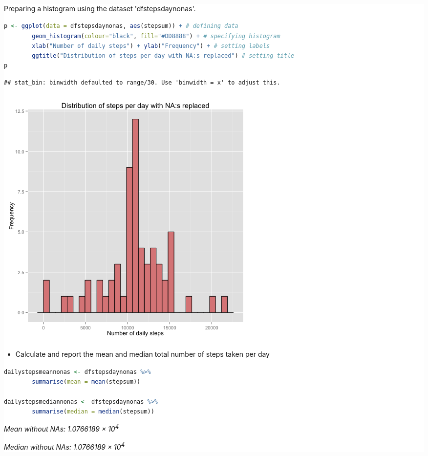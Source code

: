Preparing a histogram using the dataset 'dfstepsdaynonas'.


```r
p <- ggplot(data = dfstepsdaynonas, aes(stepsum)) + # defining data
        geom_histogram(colour="black", fill="#DD8888") + # specifying histogram
        xlab("Number of daily steps") + ylab("Frequency") + # setting labels
        ggtitle("Distribution of steps per day with NA:s replaced") # setting title
p
```

```
## stat_bin: binwidth defaulted to range/30. Use 'binwidth = x' to adjust this.
```

![plot of chunk unnamed-chunk-14](figure/unnamed-chunk-14-1.png) 

* Calculate and report the mean and median total number of steps taken per day

```r
dailystepsmeannonas <- dfstepsdaynonas %>%
        summarise(mean = mean(stepsum))

dailystepsmediannonas <- dfstepsdaynonas %>%
        summarise(median = median(stepsum))
```
*Mean without NAs: 1.0766189 &times; 10<sup>4</sup>*

*Median without NAs:  1.0766189 &times; 10<sup>4</sup>*
